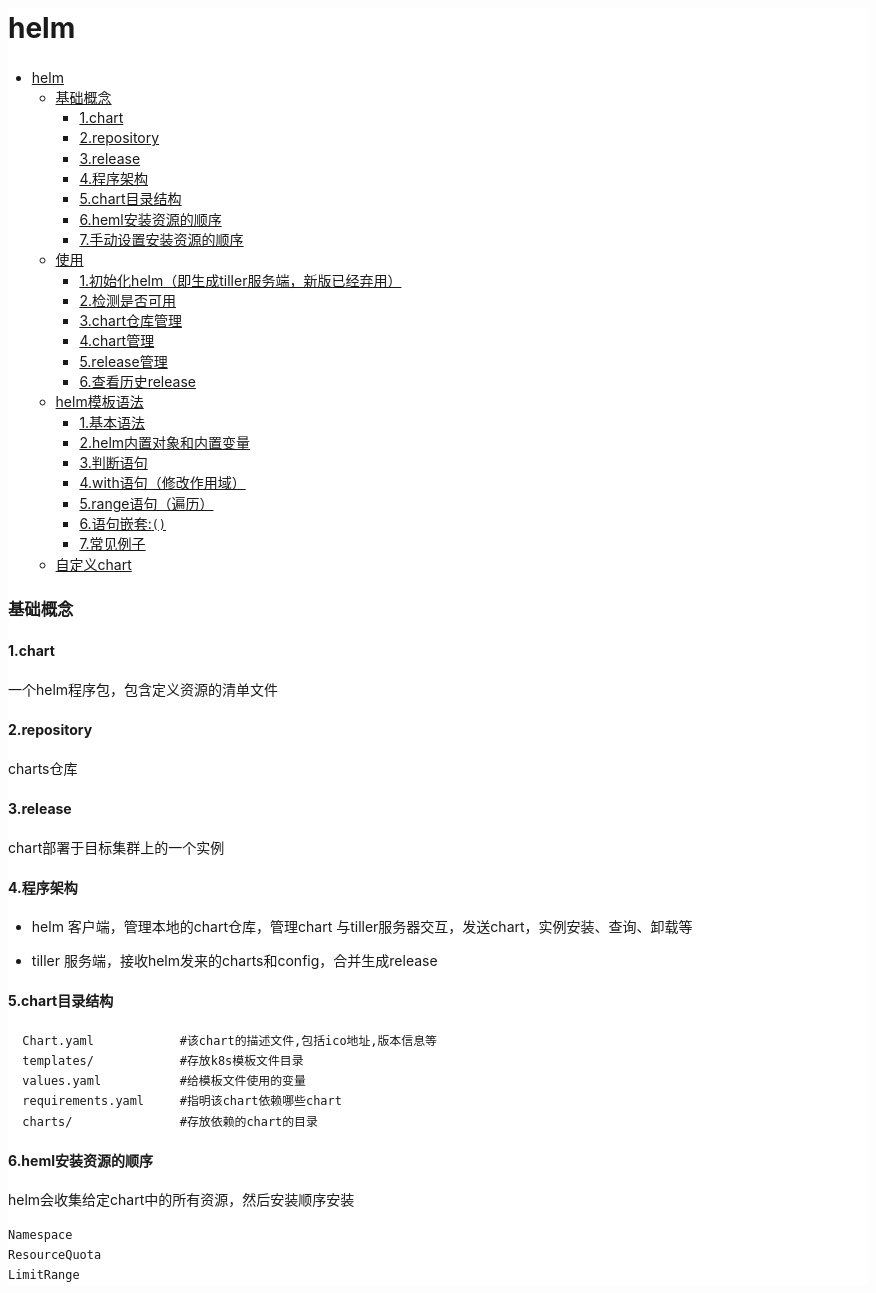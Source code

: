# helm




- [helm](#helm)
    - [基础概念](#基础概念)
      - [1.chart](#1chart)
      - [2.repository](#2repository)
      - [3.release](#3release)
      - [4.程序架构](#4程序架构)
      - [5.chart目录结构](#5chart目录结构)
      - [6.heml安装资源的顺序](#6heml安装资源的顺序)
      - [7.手动设置安装资源的顺序](#7手动设置安装资源的顺序)
    - [使用](#使用)
      - [1.初始化helm（即生成tiller服务端，新版已经弃用）](#1初始化helm即生成tiller服务端新版已经弃用)
      - [2.检测是否可用](#2检测是否可用)
      - [3.chart仓库管理](#3chart仓库管理)
      - [4.chart管理](#4chart管理)
      - [5.release管理](#5release管理)
      - [6.查看历史release](#6查看历史release)
    - [helm模板语法](#helm模板语法)
      - [1.基本语法](#1基本语法)
      - [2.helm内置对象和内置变量](#2helm内置对象和内置变量)
      - [3.判断语句](#3判断语句)
      - [4.with语句（修改作用域）](#4with语句修改作用域)
      - [5.range语句（遍历）](#5range语句遍历)
      - [6.语句嵌套:`()`](#6语句嵌套)
      - [7.常见例子](#7常见例子)
    - [自定义chart](#自定义chart)



### 基础概念
#### 1.chart
一个helm程序包，包含定义资源的清单文件

#### 2.repository
charts仓库

#### 3.release
chart部署于目标集群上的一个实例

#### 4.程序架构
* helm
客户端，管理本地的chart仓库，管理chart
  与tiller服务器交互，发送chart，实例安装、查询、卸载等

* tiller
服务端，接收helm发来的charts和config，合并生成release

#### 5.chart目录结构
```shell
  Chart.yaml            #该chart的描述文件,包括ico地址,版本信息等
  templates/            #存放k8s模板文件目录
  values.yaml           #给模板文件使用的变量
  requirements.yaml     #指明该chart依赖哪些chart
  charts/               #存放依赖的chart的目录
```
#### 6.heml安装资源的顺序
helm会收集给定chart中的所有资源，然后安装顺序安装
```
Namespace
ResourceQuota
LimitRange
```